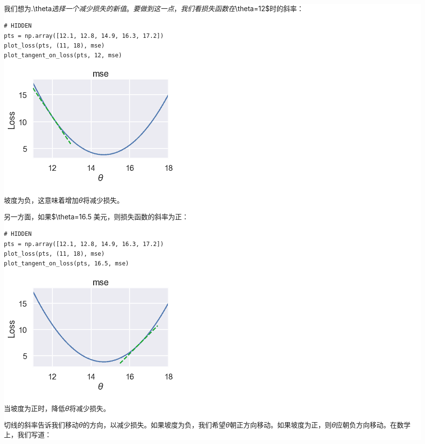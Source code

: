 我们想为.\theta$选择一个减少损失的新值。要做到这一点，我们看损失函数在$\theta=12$时的斜率：

```
# HIDDEN
pts = np.array([12.1, 12.8, 14.9, 16.3, 17.2])
plot_loss(pts, (11, 18), mse)
plot_tangent_on_loss(pts, 12, mse)

```

![](img/aeabc0187ff6579f0cd1d504c33e3753.jpg)

坡度为负，这意味着增加$\theta$将减少损失。

另一方面，如果$\theta=16.5 美元，则损失函数的斜率为正：

```
# HIDDEN
pts = np.array([12.1, 12.8, 14.9, 16.3, 17.2])
plot_loss(pts, (11, 18), mse)
plot_tangent_on_loss(pts, 16.5, mse)

```

![](img/f8876785918c078f9c0c36fe0e132bf8.jpg)

当坡度为正时，降低$\theta$将减少损失。

切线的斜率告诉我们移动$\theta$的方向，以减少损失。如果坡度为负，我们希望$\theta$朝正方向移动。如果坡度为正，则$\theta$应朝负方向移动。在数学上，我们写道：
